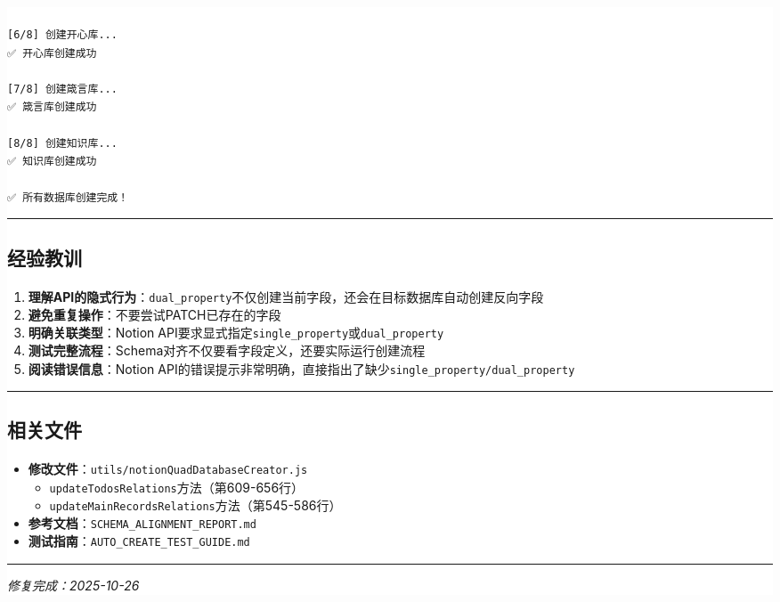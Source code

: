 ```

[6/8] 创建开心库...
✅ 开心库创建成功

[7/8] 创建箴言库...
✅ 箴言库创建成功

[8/8] 创建知识库...
✅ 知识库创建成功

✅ 所有数据库创建完成！
```

---

## 经验教训

1. **理解API的隐式行为**：`dual_property`不仅创建当前字段，还会在目标数据库自动创建反向字段
2. **避免重复操作**：不要尝试PATCH已存在的字段
3. **明确关联类型**：Notion API要求显式指定`single_property`或`dual_property`
4. **测试完整流程**：Schema对齐不仅要看字段定义，还要实际运行创建流程
5. **阅读错误信息**：Notion API的错误提示非常明确，直接指出了缺少`single_property/dual_property`

---

## 相关文件

- **修改文件**：`utils/notionQuadDatabaseCreator.js`
  - `updateTodosRelations`方法（第609-656行）
  - `updateMainRecordsRelations`方法（第545-586行）
- **参考文档**：`SCHEMA_ALIGNMENT_REPORT.md`
- **测试指南**：`AUTO_CREATE_TEST_GUIDE.md`

---

*修复完成：2025-10-26*
